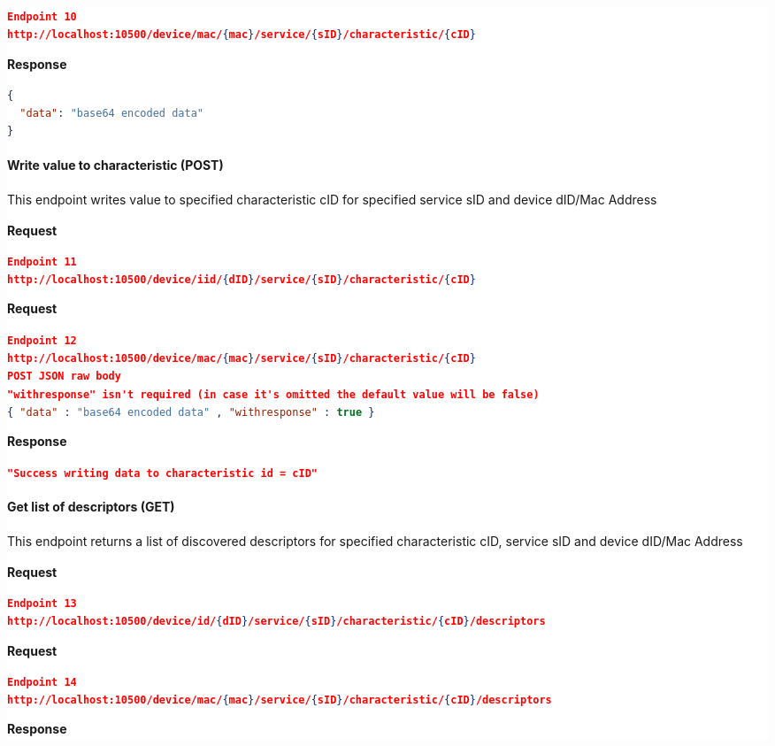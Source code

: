 ```json
Endpoint 10
http://localhost:10500/device/mac/{mac}/service/{sID}/characteristic/{cID}
```

**Response**

```json
{
  "data": "base64 encoded data"
}
```

#### Write value to characteristic (POST)

This endpoint writes value to specified characteristic cID for specified service sID and device dID/Mac Address

**Request**

```json
Endpoint 11
http://localhost:10500/device/iid/{dID}/service/{sID}/characteristic/{cID}
```

**Request**

```json
Endpoint 12
http://localhost:10500/device/mac/{mac}/service/{sID}/characteristic/{cID}
POST JSON raw body
"withresponse" isn't required (in case it's omitted the default value will be false)
{ "data" : "base64 encoded data" , "withresponse" : true }
```

**Response**

```json
"Success writing data to characteristic id = cID"
```

#### Get list of descriptors (GET)

This endpoint returns a list of discovered descriptors for specified characteristic cID, service sID and device dID/Mac Address

**Request**

```json
Endpoint 13
http://localhost:10500/device/id/{dID}/service/{sID}/characteristic/{cID}/descriptors
```

**Request**

```json
Endpoint 14
http://localhost:10500/device/mac/{mac}/service/{sID}/characteristic/{cID}/descriptors
```

**Response**
